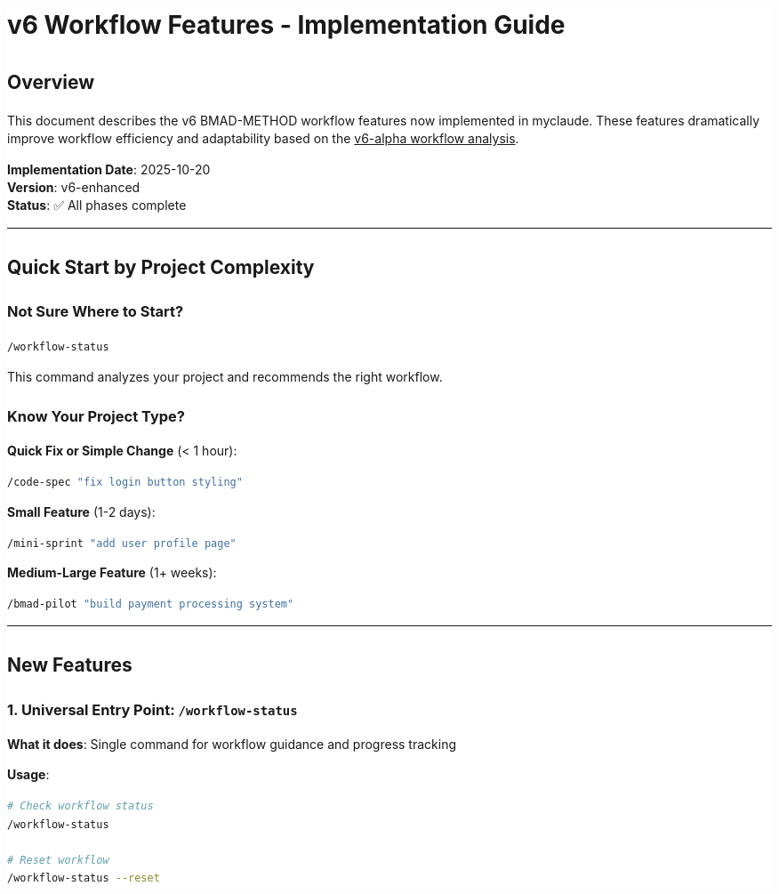 # v6 Workflow Features - Implementation Guide

## Overview

This document describes the v6 BMAD-METHOD workflow features now implemented in myclaude. These features dramatically improve workflow efficiency and adaptability based on the [v6-alpha workflow analysis](./V6-WORKFLOW-ANALYSIS.md).

**Implementation Date**: 2025-10-20  
**Version**: v6-enhanced  
**Status**: ✅ All phases complete

---

## Quick Start by Project Complexity

### Not Sure Where to Start?
```bash
/workflow-status
```
This command analyzes your project and recommends the right workflow.

### Know Your Project Type?

**Quick Fix or Simple Change** (< 1 hour):
```bash
/code-spec "fix login button styling"
```

**Small Feature** (1-2 days):
```bash
/mini-sprint "add user profile page"
```

**Medium-Large Feature** (1+ weeks):
```bash
/bmad-pilot "build payment processing system"
```

---

## New Features

### 1. Universal Entry Point: `/workflow-status`

**What it does**: Single command for workflow guidance and progress tracking

**Usage**:
```bash
# Check workflow status
/workflow-status

# Reset workflow
/workflow-status --reset
```

